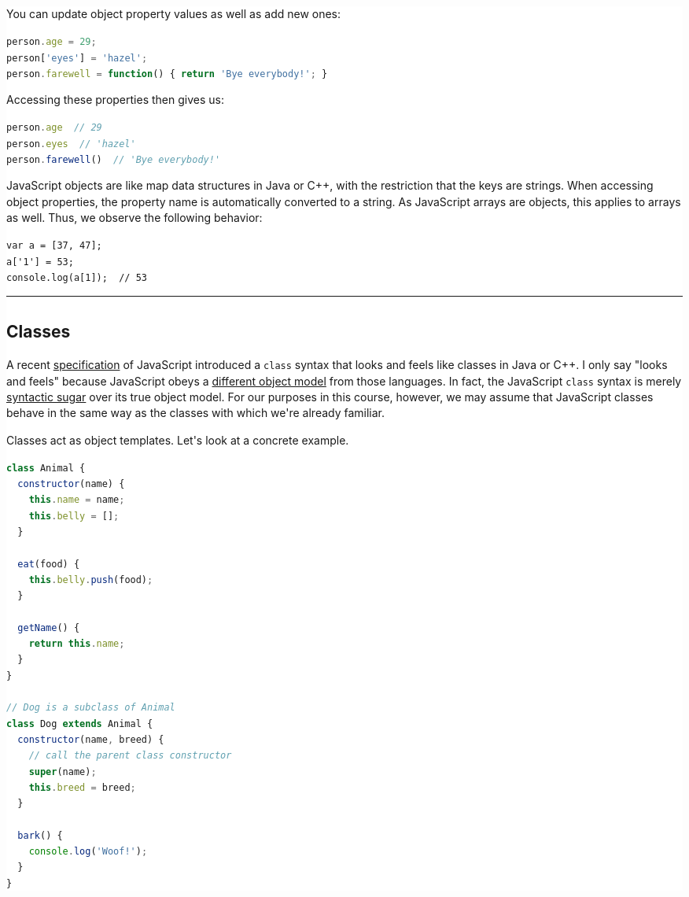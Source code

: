 You can update object property values as well as add new ones:
```javascript
person.age = 29;
person['eyes'] = 'hazel';
person.farewell = function() { return 'Bye everybody!'; }
```
Accessing these properties then gives us:
```javascript
person.age  // 29
person.eyes  // 'hazel'
person.farewell()  // 'Bye everybody!'
```

JavaScript objects are like map data structures in Java or C++, with the restriction that the keys are strings. When accessing object properties, the property name is automatically converted to a string. As JavaScript arrays are objects, this applies to arrays as well. Thus, we observe the following behavior:
```
var a = [37, 47];
a['1'] = 53;
console.log(a[1]);  // 53
```

---

## Classes

A recent [specification](https://en.wikipedia.org/wiki/ECMAScript) of JavaScript introduced a `class` syntax that looks and feels like classes in Java or C++. I only say "looks and feels" because JavaScript obeys a [different object model](https://developer.mozilla.org/en-US/docs/Web/JavaScript/Inheritance_and_the_prototype_chain) from those languages. In fact, the JavaScript `class` syntax is merely [syntactic sugar](https://en.wikipedia.org/wiki/Syntactic_sugar) over its true object model. For our purposes in this course, however, we may assume that JavaScript classes behave in the same way as the classes with which we're already familiar.

Classes act as object templates. Let's look at a concrete example.
```javascript
class Animal {
  constructor(name) {
    this.name = name;
    this.belly = [];
  }

  eat(food) {
    this.belly.push(food);
  }

  getName() {
    return this.name;
  }
}

// Dog is a subclass of Animal
class Dog extends Animal {
  constructor(name, breed) {
    // call the parent class constructor
    super(name);
    this.breed = breed;
  }

  bark() {
    console.log('Woof!');
  }
}
```